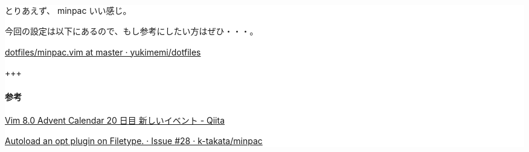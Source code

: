 とりあえず、 minpac いい感じ。

今回の設定は以下にあるので、もし参考にしたい方はぜひ・・・。

[dotfiles/minpac.vim at master · yukimemi/dotfiles](https://github.com/yukimemi/dotfiles/blob/master/.config/nvim/minpac.vim)

+++

#### 参考

[Vim 8.0 Advent Calendar 20 日目 新しいイベント - Qiita](https://qiita.com/thinca/items/dac497efa7d1a2ffd5be)

[Autoload an opt plugin on Filetype. · Issue #28 · k-takata/minpac](https://github.com/k-takata/minpac/issues/28)
